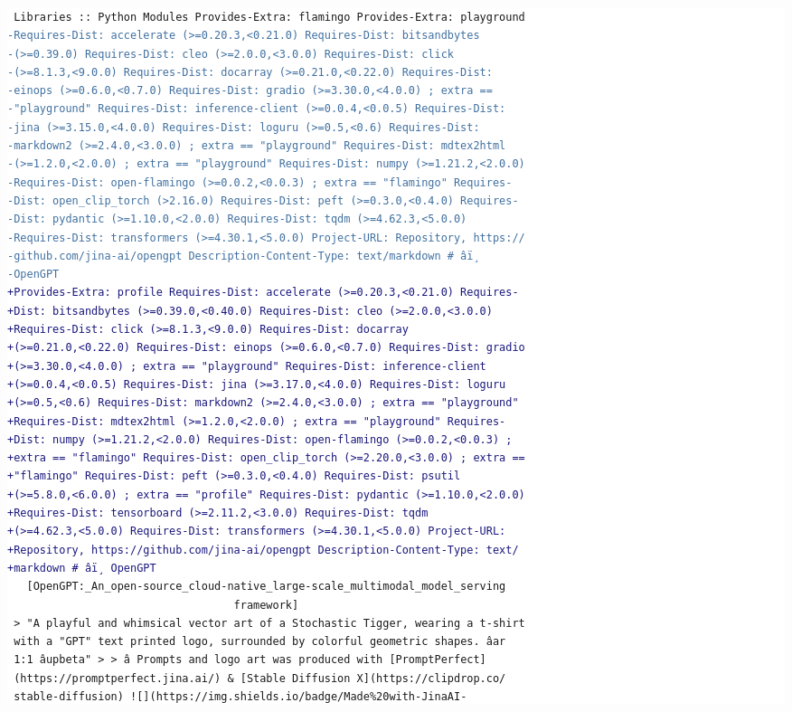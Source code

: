 ```diff
 Libraries :: Python Modules Provides-Extra: flamingo Provides-Extra: playground
-Requires-Dist: accelerate (>=0.20.3,<0.21.0) Requires-Dist: bitsandbytes
-(>=0.39.0) Requires-Dist: cleo (>=2.0.0,<3.0.0) Requires-Dist: click
-(>=8.1.3,<9.0.0) Requires-Dist: docarray (>=0.21.0,<0.22.0) Requires-Dist:
-einops (>=0.6.0,<0.7.0) Requires-Dist: gradio (>=3.30.0,<4.0.0) ; extra ==
-"playground" Requires-Dist: inference-client (>=0.0.4,<0.0.5) Requires-Dist:
-jina (>=3.15.0,<4.0.0) Requires-Dist: loguru (>=0.5,<0.6) Requires-Dist:
-markdown2 (>=2.4.0,<3.0.0) ; extra == "playground" Requires-Dist: mdtex2html
-(>=1.2.0,<2.0.0) ; extra == "playground" Requires-Dist: numpy (>=1.21.2,<2.0.0)
-Requires-Dist: open-flamingo (>=0.0.2,<0.0.3) ; extra == "flamingo" Requires-
-Dist: open_clip_torch (>2.16.0) Requires-Dist: peft (>=0.3.0,<0.4.0) Requires-
-Dist: pydantic (>=1.10.0,<2.0.0) Requires-Dist: tqdm (>=4.62.3,<5.0.0)
-Requires-Dist: transformers (>=4.30.1,<5.0.0) Project-URL: Repository, https://
-github.com/jina-ai/opengpt Description-Content-Type: text/markdown # âï¸
-OpenGPT
+Provides-Extra: profile Requires-Dist: accelerate (>=0.20.3,<0.21.0) Requires-
+Dist: bitsandbytes (>=0.39.0,<0.40.0) Requires-Dist: cleo (>=2.0.0,<3.0.0)
+Requires-Dist: click (>=8.1.3,<9.0.0) Requires-Dist: docarray
+(>=0.21.0,<0.22.0) Requires-Dist: einops (>=0.6.0,<0.7.0) Requires-Dist: gradio
+(>=3.30.0,<4.0.0) ; extra == "playground" Requires-Dist: inference-client
+(>=0.0.4,<0.0.5) Requires-Dist: jina (>=3.17.0,<4.0.0) Requires-Dist: loguru
+(>=0.5,<0.6) Requires-Dist: markdown2 (>=2.4.0,<3.0.0) ; extra == "playground"
+Requires-Dist: mdtex2html (>=1.2.0,<2.0.0) ; extra == "playground" Requires-
+Dist: numpy (>=1.21.2,<2.0.0) Requires-Dist: open-flamingo (>=0.0.2,<0.0.3) ;
+extra == "flamingo" Requires-Dist: open_clip_torch (>=2.20.0,<3.0.0) ; extra ==
+"flamingo" Requires-Dist: peft (>=0.3.0,<0.4.0) Requires-Dist: psutil
+(>=5.8.0,<6.0.0) ; extra == "profile" Requires-Dist: pydantic (>=1.10.0,<2.0.0)
+Requires-Dist: tensorboard (>=2.11.2,<3.0.0) Requires-Dist: tqdm
+(>=4.62.3,<5.0.0) Requires-Dist: transformers (>=4.30.1,<5.0.0) Project-URL:
+Repository, https://github.com/jina-ai/opengpt Description-Content-Type: text/
+markdown # âï¸ OpenGPT
   [OpenGPT:_An_open-source_cloud-native_large-scale_multimodal_model_serving
                                   framework]
 > "A playful and whimsical vector art of a Stochastic Tigger, wearing a t-shirt
 with a "GPT" text printed logo, surrounded by colorful geometric shapes. âar
 1:1 âupbeta" > > â Prompts and logo art was produced with [PromptPerfect]
 (https://promptperfect.jina.ai/) & [Stable Diffusion X](https://clipdrop.co/
 stable-diffusion) ![](https://img.shields.io/badge/Made%20with-JinaAI-
```

